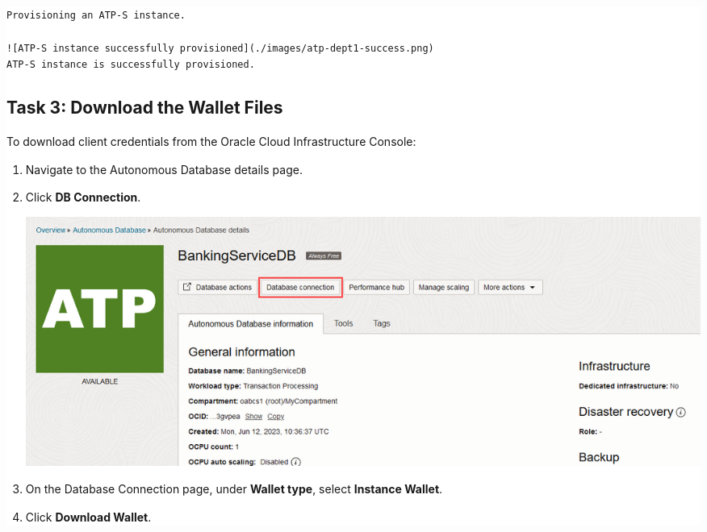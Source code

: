     Provisioning an ATP-S instance.

    ![ATP-S instance successfully provisioned](./images/atp-dept1-success.png)
    ATP-S instance is successfully provisioned.

## Task 3: Download the Wallet Files

To download client credentials from the Oracle Cloud Infrastructure Console:

1. Navigate to the Autonomous Database details page.

2. Click **DB Connection**.

   ![Download client credentials](./images/select-db-cnxn.png)

3. On the Database Connection page, under **Wallet type**, select **Instance Wallet**.

4. Click **Download Wallet**.